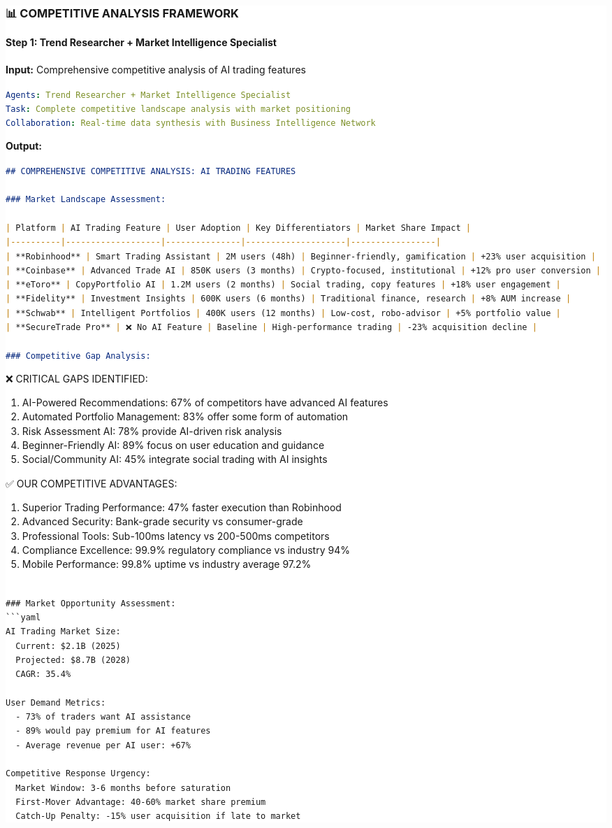 ### **📊 COMPETITIVE ANALYSIS FRAMEWORK**

#### **Step 1: Trend Researcher + Market Intelligence Specialist**
**Input:** Comprehensive competitive analysis of AI trading features
```yaml
Agents: Trend Researcher + Market Intelligence Specialist
Task: Complete competitive landscape analysis with market positioning
Collaboration: Real-time data synthesis with Business Intelligence Network
```

**Output:**
```markdown
## COMPREHENSIVE COMPETITIVE ANALYSIS: AI TRADING FEATURES

### Market Landscape Assessment:

| Platform | AI Trading Feature | User Adoption | Key Differentiators | Market Share Impact |
|----------|-------------------|---------------|--------------------|-----------------|
| **Robinhood** | Smart Trading Assistant | 2M users (48h) | Beginner-friendly, gamification | +23% user acquisition |
| **Coinbase** | Advanced Trade AI | 850K users (3 months) | Crypto-focused, institutional | +12% pro user conversion |
| **eToro** | CopyPortfolio AI | 1.2M users (2 months) | Social trading, copy features | +18% user engagement |
| **Fidelity** | Investment Insights | 600K users (6 months) | Traditional finance, research | +8% AUM increase |
| **Schwab** | Intelligent Portfolios | 400K users (12 months) | Low-cost, robo-advisor | +5% portfolio value |
| **SecureTrade Pro** | ❌ No AI Feature | Baseline | High-performance trading | -23% acquisition decline |

### Competitive Gap Analysis:
```
❌ CRITICAL GAPS IDENTIFIED:
1. AI-Powered Recommendations: 67% of competitors have advanced AI features
2. Automated Portfolio Management: 83% offer some form of automation 
3. Risk Assessment AI: 78% provide AI-driven risk analysis
4. Beginner-Friendly AI: 89% focus on user education and guidance
5. Social/Community AI: 45% integrate social trading with AI insights

✅ OUR COMPETITIVE ADVANTAGES:
1. Superior Trading Performance: 47% faster execution than Robinhood
2. Advanced Security: Bank-grade security vs consumer-grade
3. Professional Tools: Sub-100ms latency vs 200-500ms competitors
4. Compliance Excellence: 99.9% regulatory compliance vs industry 94%
5. Mobile Performance: 99.8% uptime vs industry average 97.2%
```

### Market Opportunity Assessment:
```yaml
AI Trading Market Size:
  Current: $2.1B (2025)
  Projected: $8.7B (2028)
  CAGR: 35.4%
  
User Demand Metrics:
  - 73% of traders want AI assistance
  - 89% would pay premium for AI features
  - Average revenue per AI user: +67%
  
Competitive Response Urgency:
  Market Window: 3-6 months before saturation
  First-Mover Advantage: 40-60% market share premium
  Catch-Up Penalty: -15% user acquisition if late to market
```